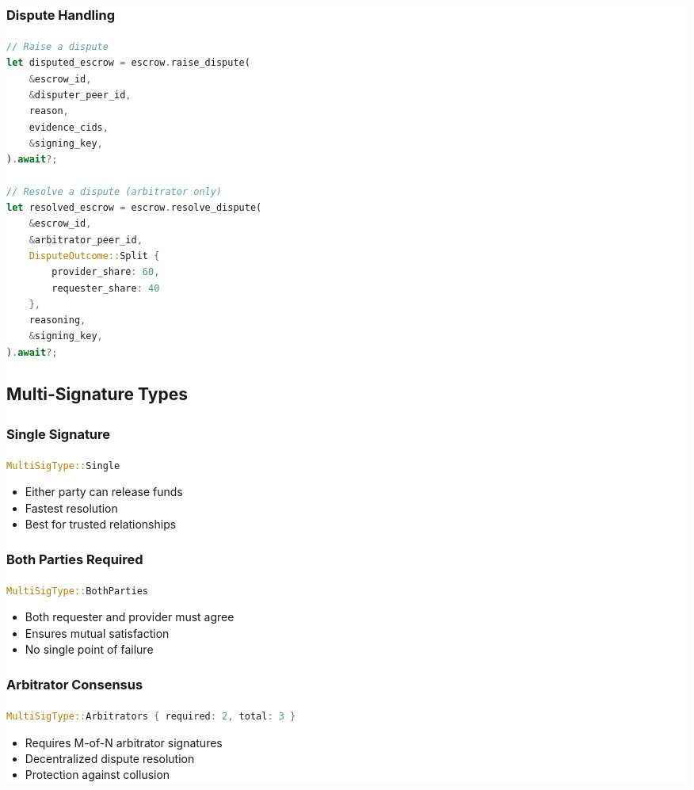 ### Dispute Handling

```rust
// Raise a dispute
let disputed_escrow = escrow.raise_dispute(
    &escrow_id,
    &disputer_peer_id,
    reason,
    evidence_cids,
    &signing_key,
).await?;

// Resolve a dispute (arbitrator only)
let resolved_escrow = escrow.resolve_dispute(
    &escrow_id,
    &arbitrator_peer_id,
    DisputeOutcome::Split { 
        provider_share: 60, 
        requester_share: 40 
    },
    reasoning,
    &signing_key,
).await?;
```

## Multi-Signature Types

### Single Signature
```rust
MultiSigType::Single
```
- Either party can release funds
- Fastest resolution
- Best for trusted relationships

### Both Parties Required
```rust
MultiSigType::BothParties
```
- Both requester and provider must agree
- Ensures mutual satisfaction
- No single point of failure

### Arbitrator Consensus
```rust
MultiSigType::Arbitrators { required: 2, total: 3 }
```
- Requires M-of-N arbitrator signatures
- Decentralized dispute resolution
- Protection against collusion
